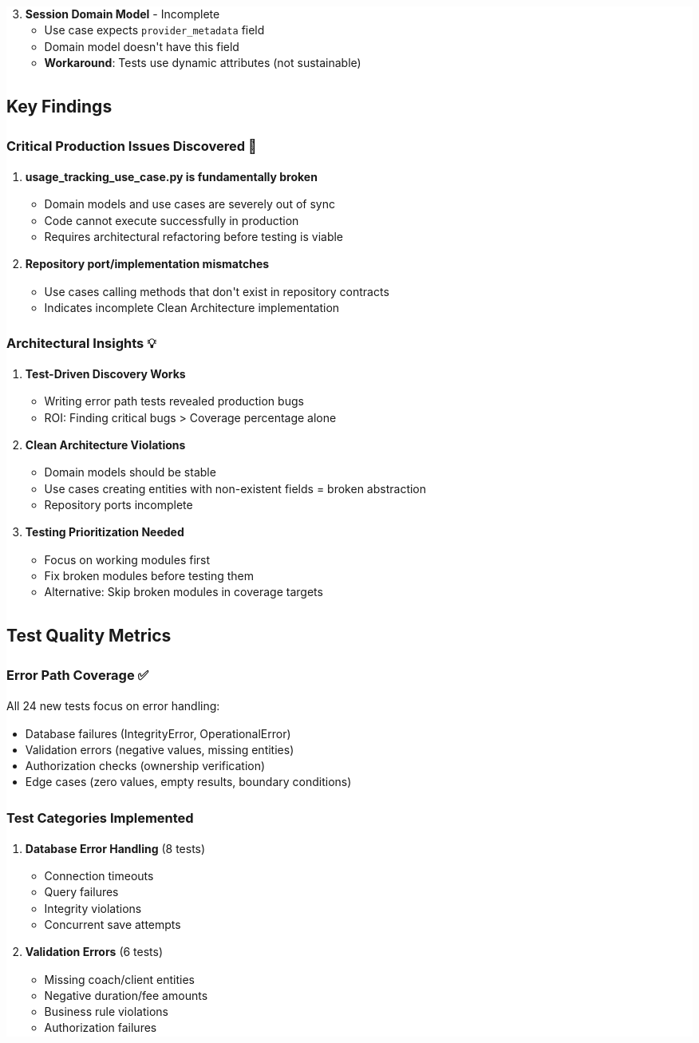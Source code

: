 3. **Session Domain Model** - Incomplete
   - Use case expects `provider_metadata` field
   - Domain model doesn't have this field
   - **Workaround**: Tests use dynamic attributes (not sustainable)

## Key Findings

### Critical Production Issues Discovered 🔴

1. **usage_tracking_use_case.py is fundamentally broken**
   - Domain models and use cases are severely out of sync
   - Code cannot execute successfully in production
   - Requires architectural refactoring before testing is viable

2. **Repository port/implementation mismatches**
   - Use cases calling methods that don't exist in repository contracts
   - Indicates incomplete Clean Architecture implementation

### Architectural Insights 💡

1. **Test-Driven Discovery Works**
   - Writing error path tests revealed production bugs
   - ROI: Finding critical bugs > Coverage percentage alone

2. **Clean Architecture Violations**
   - Domain models should be stable
   - Use cases creating entities with non-existent fields = broken abstraction
   - Repository ports incomplete

3. **Testing Prioritization Needed**
   - Focus on working modules first
   - Fix broken modules before testing them
   - Alternative: Skip broken modules in coverage targets

## Test Quality Metrics

### Error Path Coverage ✅
All 24 new tests focus on error handling:
- Database failures (IntegrityError, OperationalError)
- Validation errors (negative values, missing entities)
- Authorization checks (ownership verification)
- Edge cases (zero values, empty results, boundary conditions)

### Test Categories Implemented

1. **Database Error Handling** (8 tests)
   - Connection timeouts
   - Query failures
   - Integrity violations
   - Concurrent save attempts

2. **Validation Errors** (6 tests)
   - Missing coach/client entities
   - Negative duration/fee amounts
   - Business rule violations
   - Authorization failures
